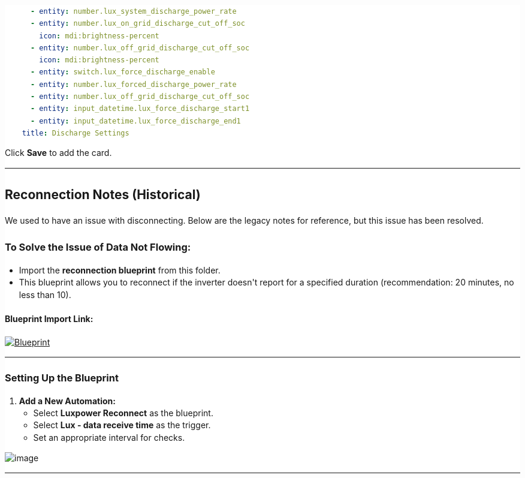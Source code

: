 ```yaml
      - entity: number.lux_system_discharge_power_rate
      - entity: number.lux_on_grid_discharge_cut_off_soc
        icon: mdi:brightness-percent
      - entity: number.lux_off_grid_discharge_cut_off_soc
        icon: mdi:brightness-percent
      - entity: switch.lux_force_discharge_enable
      - entity: number.lux_forced_discharge_power_rate
      - entity: number.lux_off_grid_discharge_cut_off_soc
      - entity: input_datetime.lux_force_discharge_start1
      - entity: input_datetime.lux_force_discharge_end1
    title: Discharge Settings
```

Click **Save** to add the card.

---

## Reconnection Notes (Historical)

We used to have an issue with disconnecting. Below are the legacy notes for reference, but this issue has been resolved.

### To Solve the Issue of Data Not Flowing:
- Import the **reconnection blueprint** from this folder.
- This blueprint allows you to reconnect if the inverter doesn't report for a specified duration (recommendation: 20 minutes, no less than 10).

#### Blueprint Import Link:
[![Blueprint](https://my.home-assistant.io/badges/blueprint_import.svg)](https://my.home-assistant.io/redirect/blueprint_import/?blueprint_url=https://github.com/guybw/LuxPythonCard/blob/main/blueprints/automation/luxpower/reconnect.yaml)

---

### Setting Up the Blueprint

1. **Add a New Automation:**
   - Select **Luxpower Reconnect** as the blueprint.
   - Select **Lux - data receive time** as the trigger.
   - Set an appropriate interval for checks.

![image](https://user-images.githubusercontent.com/435874/188263388-8814be9b-6075-4e66-98a0-8818cdb2b321.png)

---


